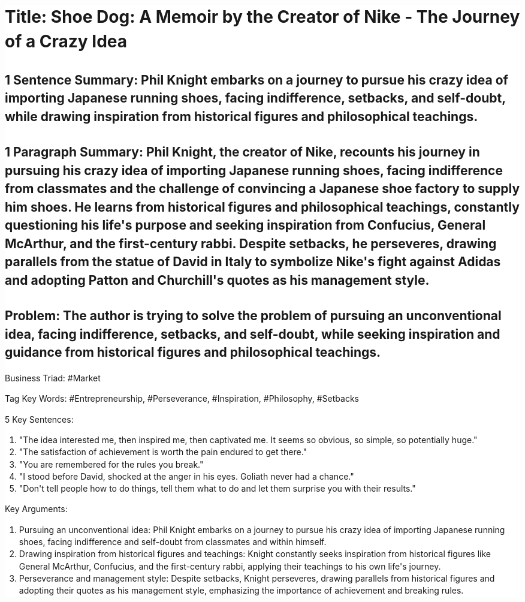 # Title: Shoe Dog: A Memoir by the Creator of Nike - The Journey of a Crazy Idea

## 1 Sentence Summary: Phil Knight embarks on a journey to pursue his crazy idea of importing Japanese running shoes, facing indifference, setbacks, and self-doubt, while drawing inspiration from historical figures and philosophical teachings.

## 1 Paragraph Summary: Phil Knight, the creator of Nike, recounts his journey in pursuing his crazy idea of importing Japanese running shoes, facing indifference from classmates and the challenge of convincing a Japanese shoe factory to supply him shoes. He learns from historical figures and philosophical teachings, constantly questioning his life's purpose and seeking inspiration from Confucius, General McArthur, and the first-century rabbi. Despite setbacks, he perseveres, drawing parallels from the statue of David in Italy to symbolize Nike's fight against Adidas and adopting Patton and Churchill's quotes as his management style. 

## Problem: The author is trying to solve the problem of pursuing an unconventional idea, facing indifference, setbacks, and self-doubt, while seeking inspiration and guidance from historical figures and philosophical teachings.

Business Triad: #Market

Tag Key Words: #Entrepreneurship, #Perseverance, #Inspiration, #Philosophy, #Setbacks

5 Key Sentences:
1. "The idea interested me, then inspired me, then captivated me. It seems so obvious, so simple, so potentially huge."
2. "The satisfaction of achievement is worth the pain endured to get there."
3. "You are remembered for the rules you break."
4. "I stood before David, shocked at the anger in his eyes. Goliath never had a chance."
5. "Don't tell people how to do things, tell them what to do and let them surprise you with their results."

Key Arguments:
1. Pursuing an unconventional idea: Phil Knight embarks on a journey to pursue his crazy idea of importing Japanese running shoes, facing indifference and self-doubt from classmates and within himself.
2. Drawing inspiration from historical figures and teachings: Knight constantly seeks inspiration from historical figures like General McArthur, Confucius, and the first-century rabbi, applying their teachings to his own life's journey.
3. Perseverance and management style: Despite setbacks, Knight perseveres, drawing parallels from historical figures and adopting their quotes as his management style, emphasizing the importance of achievement and breaking rules.
